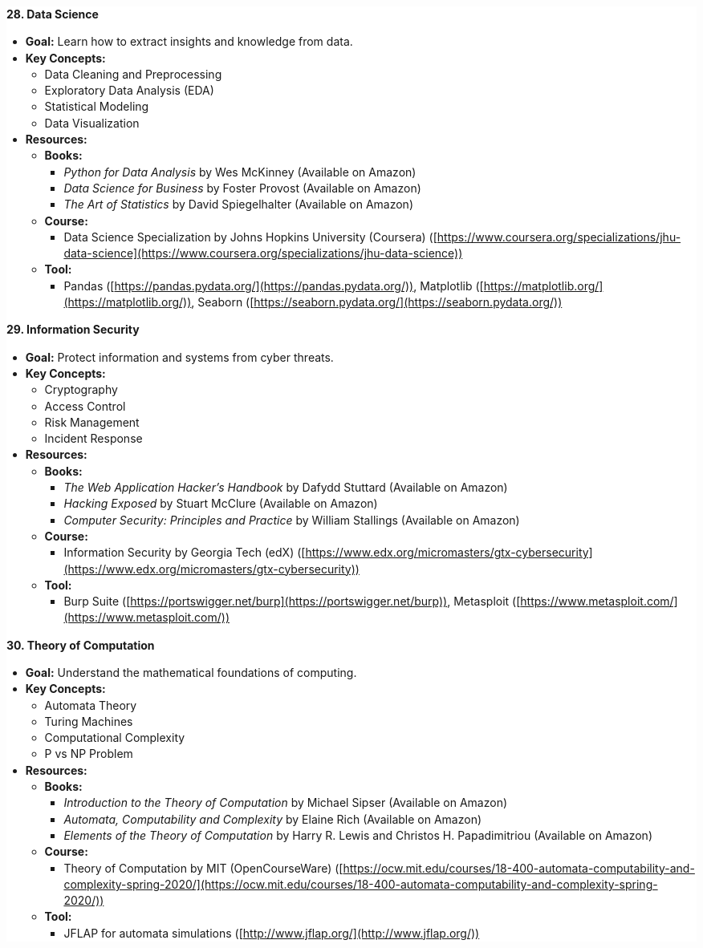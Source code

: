 **28. Data Science**
*   **Goal:** Learn how to extract insights and knowledge from data.
*   **Key Concepts:**
    *   Data Cleaning and Preprocessing
    *   Exploratory Data Analysis (EDA)
    *   Statistical Modeling
    *   Data Visualization
*   **Resources:**
    *   **Books:**
        *   *Python for Data Analysis* by Wes McKinney (Available on Amazon)
        *   *Data Science for Business* by Foster Provost (Available on Amazon)
          *   *The Art of Statistics* by David Spiegelhalter (Available on Amazon)
    *   **Course:**
        *   Data Science Specialization by Johns Hopkins University (Coursera) ([https://www.coursera.org/specializations/jhu-data-science](https://www.coursera.org/specializations/jhu-data-science))
    *   **Tool:**
        *   Pandas ([https://pandas.pydata.org/](https://pandas.pydata.org/)), Matplotlib ([https://matplotlib.org/](https://matplotlib.org/)), Seaborn ([https://seaborn.pydata.org/](https://seaborn.pydata.org/))

**29. Information Security**
*   **Goal:** Protect information and systems from cyber threats.
*   **Key Concepts:**
    *   Cryptography
    *   Access Control
    *   Risk Management
    *   Incident Response
*   **Resources:**
    *   **Books:**
        *   *The Web Application Hacker’s Handbook* by Dafydd Stuttard (Available on Amazon)
        *   *Hacking Exposed* by Stuart McClure (Available on Amazon)
        *   *Computer Security: Principles and Practice* by William Stallings (Available on Amazon)
    *  **Course:**
        *   Information Security by Georgia Tech (edX) ([https://www.edx.org/micromasters/gtx-cybersecurity](https://www.edx.org/micromasters/gtx-cybersecurity))
    *   **Tool:**
        *   Burp Suite ([https://portswigger.net/burp](https://portswigger.net/burp)), Metasploit ([https://www.metasploit.com/](https://www.metasploit.com/))

**30. Theory of Computation**


*   **Goal:** Understand the mathematical foundations of computing.
*   **Key Concepts:**
    *   Automata Theory
    *   Turing Machines
    *   Computational Complexity
    *   P vs NP Problem
*   **Resources:**
    *   **Books:**
         *   *Introduction to the Theory of Computation* by Michael Sipser (Available on Amazon)
         *   *Automata, Computability and Complexity* by Elaine Rich (Available on Amazon)
         *   *Elements of the Theory of Computation* by Harry R. Lewis and Christos H. Papadimitriou (Available on Amazon)
    *   **Course:**
        *   Theory of Computation by MIT (OpenCourseWare) ([https://ocw.mit.edu/courses/18-400-automata-computability-and-complexity-spring-2020/](https://ocw.mit.edu/courses/18-400-automata-computability-and-complexity-spring-2020/))
    *   **Tool:**
        *   JFLAP for automata simulations ([http://www.jflap.org/](http://www.jflap.org/))
